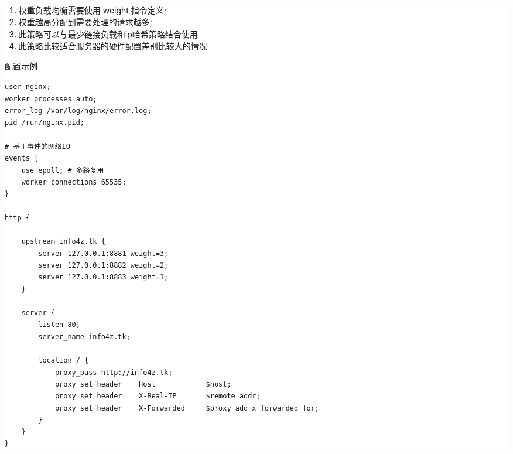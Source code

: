 1. 权重负载均衡需要使用 weight 指令定义;
2. 权重越高分配到需要处理的请求越多;
3. 此策略可以与最少链接负载和ip哈希策略结合使用
4. 此策略比较适合服务器的硬件配置差别比较大的情况

配置示例

```nginx
user nginx;
worker_processes auto;
error_log /var/log/nginx/error.log;
pid /run/nginx.pid;

# 基于事件的网络IO
events {
    use epoll; # 多路复用
    worker_connections 65535;
}

http {
    
    upstream info4z.tk {
        server 127.0.0.1:8881 weight=3;
        server 127.0.0.1:8882 weight=2;
        server 127.0.0.1:8883 weight=1;
    }
    
    server {
        listen 80;
        server_name info4z.tk;
        
        location / {
            proxy_pass http://info4z.tk;
            proxy_set_header	Host			$host;
            proxy_set_header	X-Real-IP		$remote_addr;
            proxy_set_header	X-Forwarded		$proxy_add_x_forwarded_for;
        }
    }
}
```

